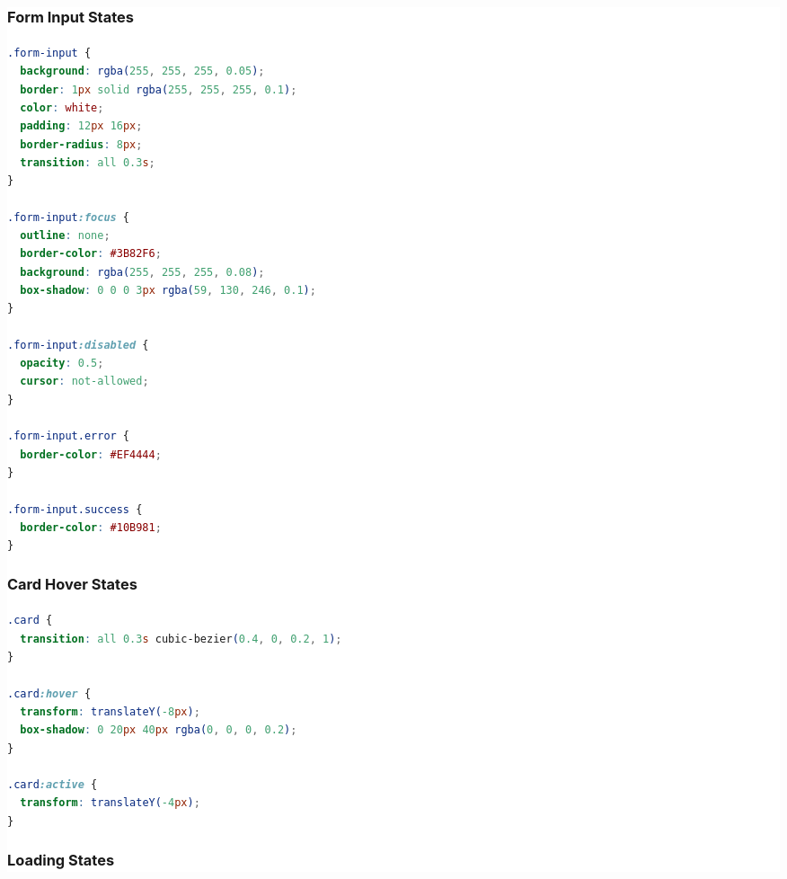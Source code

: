 ### Form Input States

```css
.form-input {
  background: rgba(255, 255, 255, 0.05);
  border: 1px solid rgba(255, 255, 255, 0.1);
  color: white;
  padding: 12px 16px;
  border-radius: 8px;
  transition: all 0.3s;
}

.form-input:focus {
  outline: none;
  border-color: #3B82F6;
  background: rgba(255, 255, 255, 0.08);
  box-shadow: 0 0 0 3px rgba(59, 130, 246, 0.1);
}

.form-input:disabled {
  opacity: 0.5;
  cursor: not-allowed;
}

.form-input.error {
  border-color: #EF4444;
}

.form-input.success {
  border-color: #10B981;
}
```

### Card Hover States

```css
.card {
  transition: all 0.3s cubic-bezier(0.4, 0, 0.2, 1);
}

.card:hover {
  transform: translateY(-8px);
  box-shadow: 0 20px 40px rgba(0, 0, 0, 0.2);
}

.card:active {
  transform: translateY(-4px);
}
```

### Loading States

